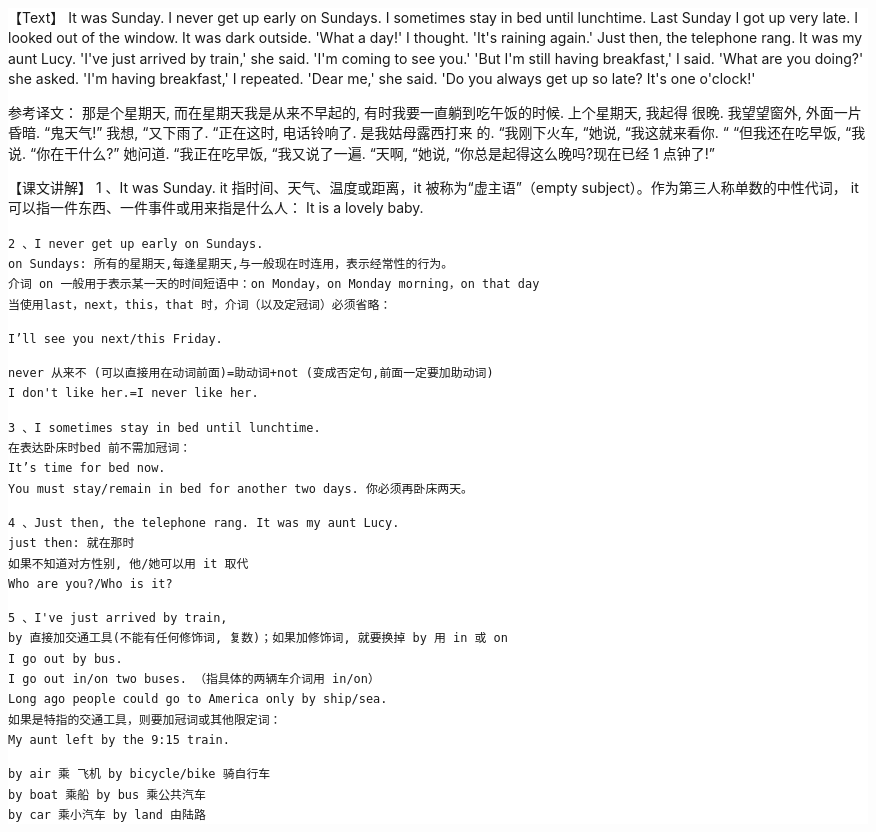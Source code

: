 ```
```
【Text】
It was Sunday. I never get up early on Sundays. I sometimes stay in bed until lunchtime. Last Sunday I got up
very late. I looked out of the window. It was dark outside. 'What a day!' I thought. 'It's raining again.' Just then, the
telephone rang. It was my aunt Lucy. 'I've just arrived by train,' she said. 'I'm coming to see you.'
'But I'm still having breakfast,' I said.
'What are you doing?' she asked.
'I'm having breakfast,' I repeated.
'Dear me,' she said. 'Do you always get up so late? It's one o'clock!'

参考译文：
那是个星期天, 而在星期天我是从来不早起的, 有时我要一直躺到吃午饭的时候. 上个星期天, 我起得
很晚. 我望望窗外, 外面一片昏暗. “鬼天气!” 我想, “又下雨了. “正在这时, 电话铃响了. 是我姑母露西打来
的. “我刚下火车, “她说, “我这就来看你. “
“但我还在吃早饭, “我说.
“你在干什么?” 她问道.
“我正在吃早饭, “我又说了一遍.
“天啊, “她说, “你总是起得这么晚吗?现在已经 1 点钟了!”

【课文讲解】
1 、It was Sunday.
it 指时间、天气、温度或距离，it 被称为“虚主语”（empty subject）。作为第三人称单数的中性代词，
it 可以指一件东西、一件事件或用来指是什么人：
It is a lovely baby.

```
2 、I never get up early on Sundays.
on Sundays: 所有的星期天,每逢星期天,与一般现在时连用，表示经常性的行为。
介词 on 一般用于表示某一天的时间短语中：on Monday，on Monday morning，on that day
当使用last，next，this，that 时，介词（以及定冠词）必须省略：
```

```
I’ll see you next/this Friday.
```
```
never 从来不 (可以直接用在动词前面)=助动词+not (变成否定句,前面一定要加助动词)
I don't like her.=I never like her.
```
```
3 、I sometimes stay in bed until lunchtime.
在表达卧床时bed 前不需加冠词：
It’s time for bed now.
You must stay/remain in bed for another two days. 你必须再卧床两天。
```
```
4 、Just then, the telephone rang. It was my aunt Lucy.
just then: 就在那时
如果不知道对方性别, 他/她可以用 it 取代
Who are you?/Who is it?
```
```
5 、I've just arrived by train,
by 直接加交通工具(不能有任何修饰词, 复数)；如果加修饰词, 就要换掉 by 用 in 或 on
I go out by bus.
I go out in/on two buses. （指具体的两辆车介词用 in/on）
Long ago people could go to America only by ship/sea.
如果是特指的交通工具，则要加冠词或其他限定词：
My aunt left by the 9:15 train.
```
```
by air 乘 飞机 by bicycle/bike 骑自行车
by boat 乘船 by bus 乘公共汽车
by car 乘小汽车 by land 由陆路
```
